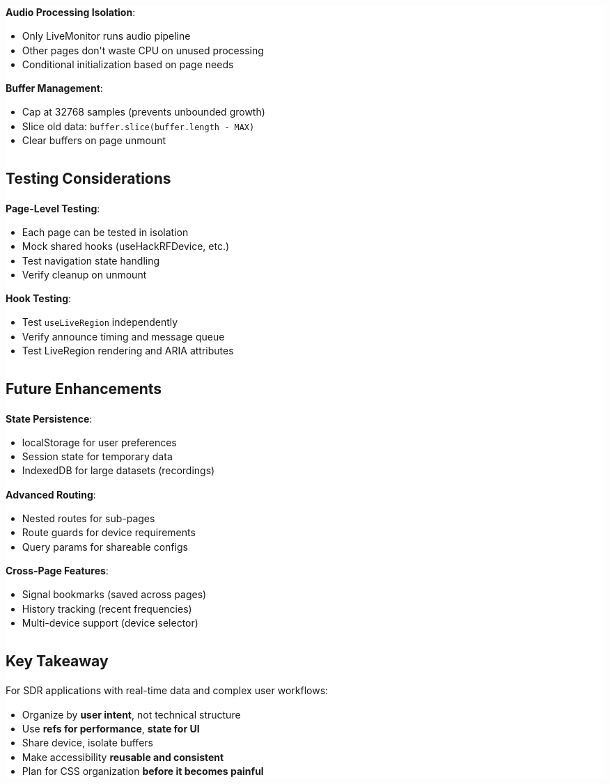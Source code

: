 **Audio Processing Isolation**:

- Only LiveMonitor runs audio pipeline
- Other pages don't waste CPU on unused processing
- Conditional initialization based on page needs

**Buffer Management**:

- Cap at 32768 samples (prevents unbounded growth)
- Slice old data: `buffer.slice(buffer.length - MAX)`
- Clear buffers on page unmount

## Testing Considerations

**Page-Level Testing**:

- Each page can be tested in isolation
- Mock shared hooks (useHackRFDevice, etc.)
- Test navigation state handling
- Verify cleanup on unmount

**Hook Testing**:

- Test `useLiveRegion` independently
- Verify announce timing and message queue
- Test LiveRegion rendering and ARIA attributes

## Future Enhancements

**State Persistence**:

- localStorage for user preferences
- Session state for temporary data
- IndexedDB for large datasets (recordings)

**Advanced Routing**:

- Nested routes for sub-pages
- Route guards for device requirements
- Query params for shareable configs

**Cross-Page Features**:

- Signal bookmarks (saved across pages)
- History tracking (recent frequencies)
- Multi-device support (device selector)

## Key Takeaway

For SDR applications with real-time data and complex user workflows:

- Organize by **user intent**, not technical structure
- Use **refs for performance**, **state for UI**
- Share device, isolate buffers
- Make accessibility **reusable and consistent**
- Plan for CSS organization **before it becomes painful**
